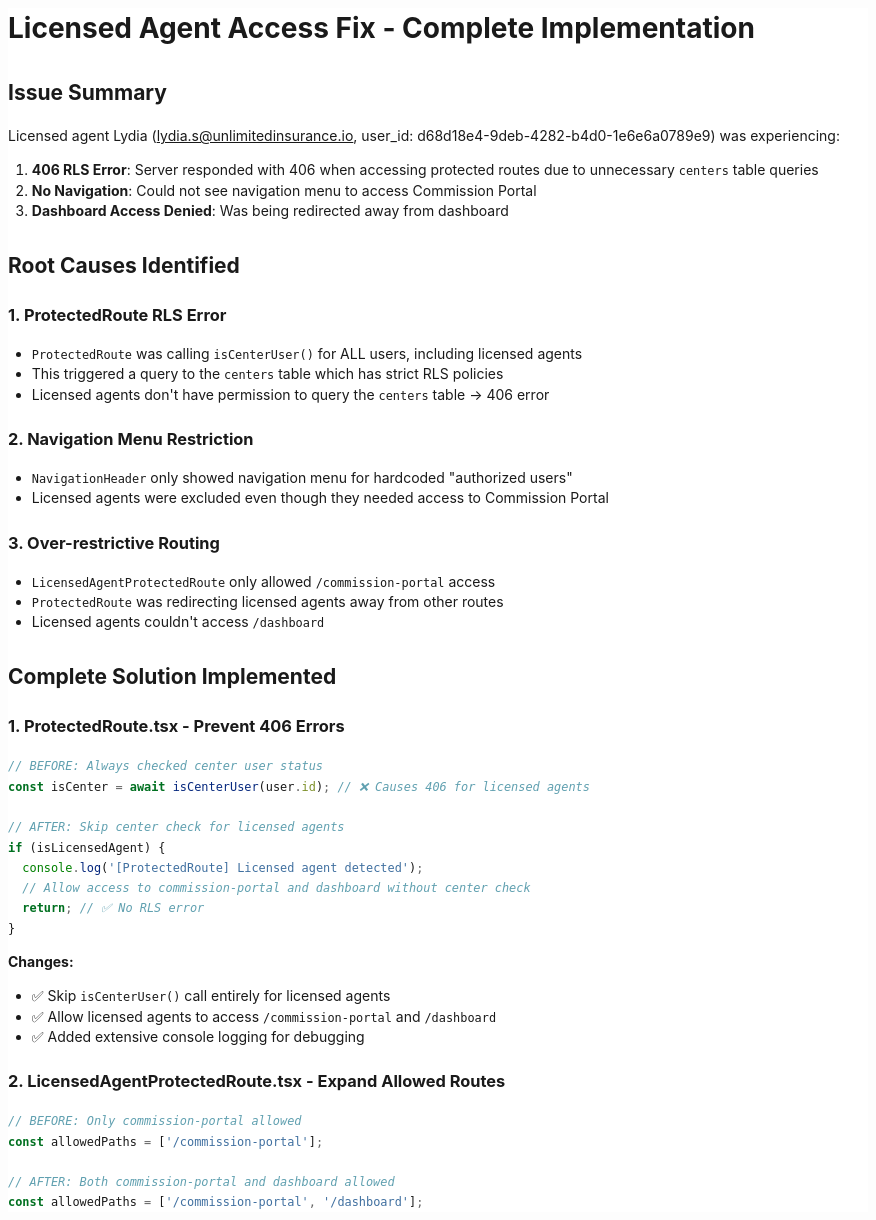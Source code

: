 # Licensed Agent Access Fix - Complete Implementation

## Issue Summary
Licensed agent Lydia (lydia.s@unlimitedinsurance.io, user_id: d68d18e4-9deb-4282-b4d0-1e6e6a0789e9) was experiencing:
1. **406 RLS Error**: Server responded with 406 when accessing protected routes due to unnecessary `centers` table queries
2. **No Navigation**: Could not see navigation menu to access Commission Portal
3. **Dashboard Access Denied**: Was being redirected away from dashboard

## Root Causes Identified

### 1. ProtectedRoute RLS Error
- `ProtectedRoute` was calling `isCenterUser()` for ALL users, including licensed agents
- This triggered a query to the `centers` table which has strict RLS policies
- Licensed agents don't have permission to query the `centers` table → 406 error

### 2. Navigation Menu Restriction
- `NavigationHeader` only showed navigation menu for hardcoded "authorized users"
- Licensed agents were excluded even though they needed access to Commission Portal

### 3. Over-restrictive Routing
- `LicensedAgentProtectedRoute` only allowed `/commission-portal` access
- `ProtectedRoute` was redirecting licensed agents away from other routes
- Licensed agents couldn't access `/dashboard`

## Complete Solution Implemented

### 1. **ProtectedRoute.tsx** - Prevent 406 Errors
```typescript
// BEFORE: Always checked center user status
const isCenter = await isCenterUser(user.id); // ❌ Causes 406 for licensed agents

// AFTER: Skip center check for licensed agents
if (isLicensedAgent) {
  console.log('[ProtectedRoute] Licensed agent detected');
  // Allow access to commission-portal and dashboard without center check
  return; // ✅ No RLS error
}
```

**Changes:**
- ✅ Skip `isCenterUser()` call entirely for licensed agents
- ✅ Allow licensed agents to access `/commission-portal` and `/dashboard`
- ✅ Added extensive console logging for debugging

### 2. **LicensedAgentProtectedRoute.tsx** - Expand Allowed Routes
```typescript
// BEFORE: Only commission-portal allowed
const allowedPaths = ['/commission-portal'];

// AFTER: Both commission-portal and dashboard allowed
const allowedPaths = ['/commission-portal', '/dashboard'];
```
